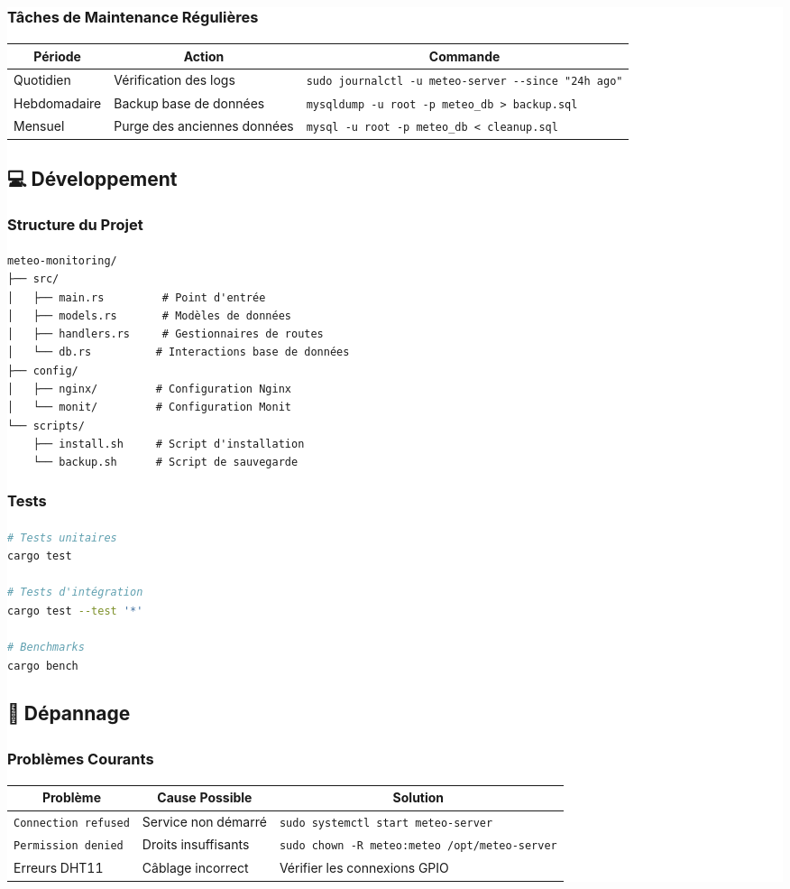### Tâches de Maintenance Régulières

| Période | Action | Commande |
|---------|--------|----------|
| Quotidien | Vérification des logs | `sudo journalctl -u meteo-server --since "24h ago"` |
| Hebdomadaire | Backup base de données | `mysqldump -u root -p meteo_db > backup.sql` |
| Mensuel | Purge des anciennes données | `mysql -u root -p meteo_db < cleanup.sql` |

## 💻 Développement

### Structure du Projet

```
meteo-monitoring/
├── src/
│   ├── main.rs         # Point d'entrée
│   ├── models.rs       # Modèles de données
│   ├── handlers.rs     # Gestionnaires de routes
│   └── db.rs          # Interactions base de données
├── config/
│   ├── nginx/         # Configuration Nginx
│   └── monit/         # Configuration Monit
└── scripts/
    ├── install.sh     # Script d'installation
    └── backup.sh      # Script de sauvegarde
```

### Tests

```bash
# Tests unitaires
cargo test

# Tests d'intégration
cargo test --test '*'

# Benchmarks
cargo bench
```

## 🐛 Dépannage

### Problèmes Courants

| Problème | Cause Possible | Solution |
|----------|----------------|----------|
| `Connection refused` | Service non démarré | `sudo systemctl start meteo-server` |
| `Permission denied` | Droits insuffisants | `sudo chown -R meteo:meteo /opt/meteo-server` |
| Erreurs DHT11 | Câblage incorrect | Vérifier les connexions GPIO |
